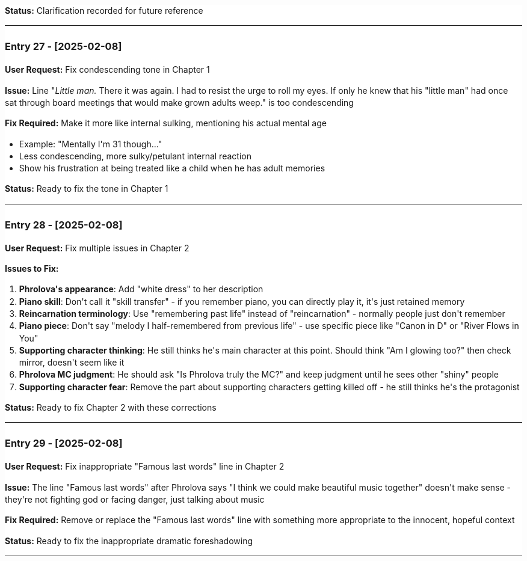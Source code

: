 **Status:** Clarification recorded for future reference

---

### Entry 27 - [2025-02-08]
**User Request:** Fix condescending tone in Chapter 1

**Issue:** Line "*Little man.* There it was again. I had to resist the urge to roll my eyes. If only he knew that his "little man" had once sat through board meetings that would make grown adults weep." is too condescending

**Fix Required:** Make it more like internal sulking, mentioning his actual mental age
- Example: "Mentally I'm 31 though..." 
- Less condescending, more sulky/petulant internal reaction
- Show his frustration at being treated like a child when he has adult memories

**Status:** Ready to fix the tone in Chapter 1

---

### Entry 28 - [2025-02-08]
**User Request:** Fix multiple issues in Chapter 2

**Issues to Fix:**
1. **Phrolova's appearance**: Add "white dress" to her description
2. **Piano skill**: Don't call it "skill transfer" - if you remember piano, you can directly play it, it's just retained memory
3. **Reincarnation terminology**: Use "remembering past life" instead of "reincarnation" - normally people just don't remember
4. **Piano piece**: Don't say "melody I half-remembered from previous life" - use specific piece like "Canon in D" or "River Flows in You"
5. **Supporting character thinking**: He still thinks he's main character at this point. Should think "Am I glowing too?" then check mirror, doesn't seem like it
6. **Phrolova MC judgment**: He should ask "Is Phrolova truly the MC?" and keep judgment until he sees other "shiny" people
7. **Supporting character fear**: Remove the part about supporting characters getting killed off - he still thinks he's the protagonist

**Status:** Ready to fix Chapter 2 with these corrections

---

### Entry 29 - [2025-02-08]
**User Request:** Fix inappropriate "Famous last words" line in Chapter 2

**Issue:** The line "Famous last words" after Phrolova says "I think we could make beautiful music together" doesn't make sense - they're not fighting god or facing danger, just talking about music

**Fix Required:** Remove or replace the "Famous last words" line with something more appropriate to the innocent, hopeful context

**Status:** Ready to fix the inappropriate dramatic foreshadowing

---

